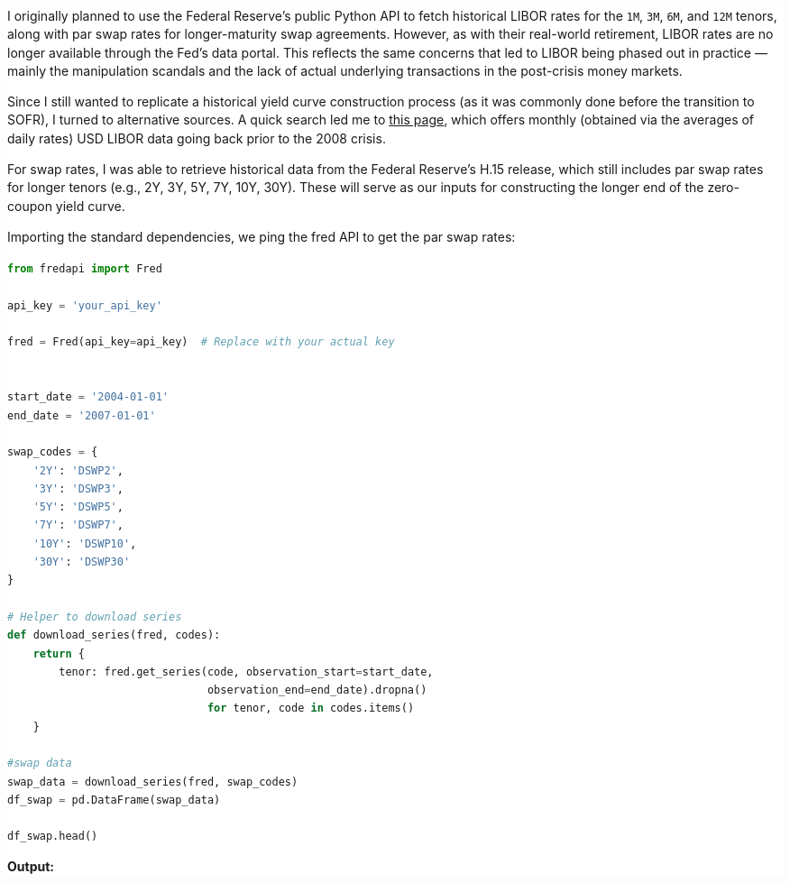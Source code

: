 I originally planned to use the Federal Reserve’s public Python API to fetch historical LIBOR rates for the `1M`, `3M`, `6M`, and `12M` tenors, along with par swap rates for longer-maturity swap agreements. However, as with their real-world retirement, LIBOR rates are no longer available through the Fed’s data portal. This reflects the same concerns that led to LIBOR being phased out in practice — mainly the manipulation scandals and the lack of actual underlying transactions in the post-crisis money markets.

Since I still wanted to replicate a historical yield curve construction process (as it was commonly done before the transition to SOFR), I turned to alternative sources. A quick search led me to [this page](https://www.macrotrends.net/1433/historical-libor-rates-chart), which offers monthly (obtained via the averages of daily rates) USD LIBOR data going back prior to the 2008 crisis.

For swap rates, I was able to retrieve historical data from the Federal Reserve’s H.15 release, which still includes par swap rates for longer tenors (e.g., 2Y, 3Y, 5Y, 7Y, 10Y, 30Y). These will serve as our inputs for constructing the longer end of the zero-coupon yield curve.

Importing the standard dependencies, we ping the fred API to get the par swap rates:

```python
from fredapi import Fred

api_key = 'your_api_key'

fred = Fred(api_key=api_key)  # Replace with your actual key


start_date = '2004-01-01'
end_date = '2007-01-01'

swap_codes = {
    '2Y': 'DSWP2',
    '3Y': 'DSWP3',
    '5Y': 'DSWP5',
    '7Y': 'DSWP7',
    '10Y': 'DSWP10',
    '30Y': 'DSWP30'
}

# Helper to download series
def download_series(fred, codes):
    return {
        tenor: fred.get_series(code, observation_start=start_date,
                               observation_end=end_date).dropna()
                               for tenor, code in codes.items()
    }

#swap data
swap_data = download_series(fred, swap_codes)
df_swap = pd.DataFrame(swap_data)

df_swap.head()
```
**Output:**
